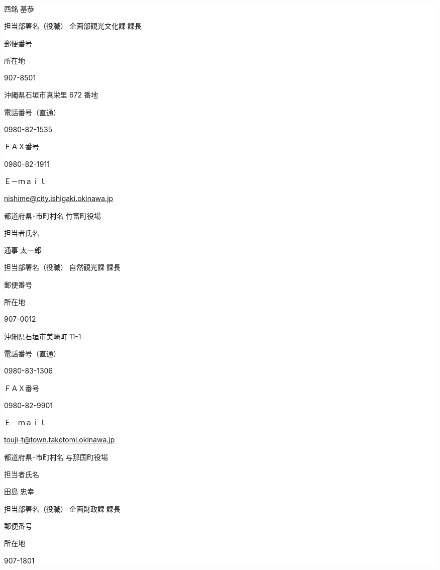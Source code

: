 西銘  基恭

担当部署名（役職）  企画部観光文化課  課長

郵便番号

所在地

907-8501

沖縄県石垣市真栄里 672 番地

電話番号（直通）

0980-82-1535

ＦＡＸ番号

0980-82-1911

Ｅ－ｍａｉｌ

nishime@city.ishigaki.okinawa.jp

都道府県･市町村名  竹富町役場

担当者氏名

通事  太一郎

担当部署名（役職）  自然観光課  課長

郵便番号

所在地

907-0012

沖縄県石垣市美崎町 11-1

電話番号（直通）

0980-83-1306

ＦＡＸ番号

0980-82-9901

Ｅ－ｍａｉｌ

touji-t@town.taketomi.okinawa.jp

都道府県･市町村名  与那国町役場

担当者氏名

田島  忠幸

担当部署名（役職）  企画財政課  課長

郵便番号

所在地

907-1801
